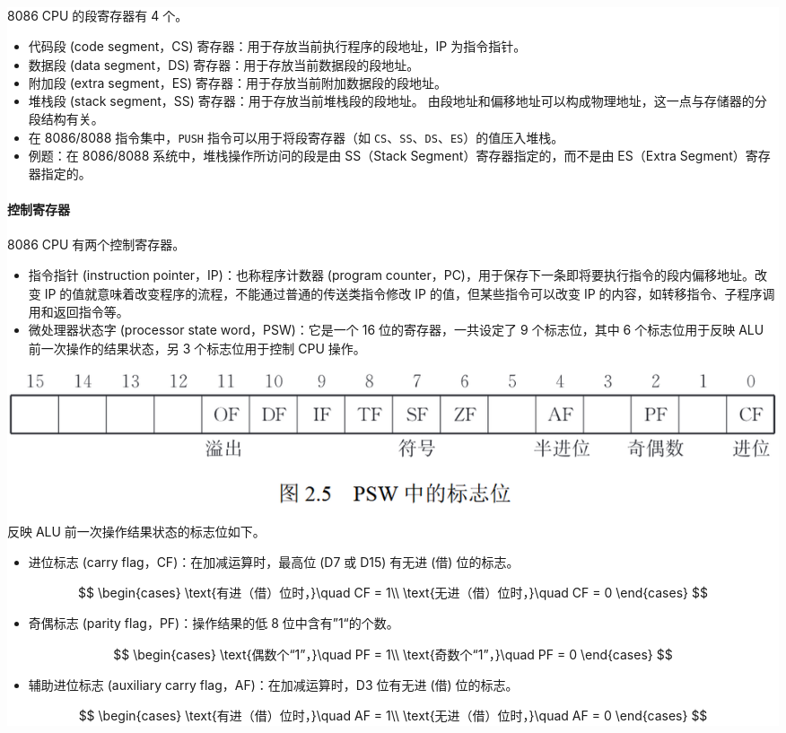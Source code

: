 8086 CPU 的段寄存器有 4 个。
- 代码段 (code segment，CS) 寄存器：用于存放当前执行程序的段地址，IP 为指令指针。
- 数据段 (data segment，DS) 寄存器：用于存放当前数据段的段地址。
- 附加段 (extra segment，ES) 寄存器：用于存放当前附加数据段的段地址。
- 堆栈段 (stack segment，SS) 寄存器：用于存放当前堆栈段的段地址。
由段地址和偏移地址可以构成物理地址，这一点与存储器的分段结构有关。
- 在 8086/8088 指令集中，`PUSH` 指令可以用于将段寄存器（如 `CS`、`SS`、`DS`、`ES`）的值压入堆栈。
- 例题：在 8086/8088 系统中，堆栈操作所访问的段是由 SS（Stack Segment）寄存器指定的，而不是由 ES（Extra Segment）寄存器指定的。

#### 控制寄存器

8086 CPU 有两个控制寄存器。
- 指令指针 (instruction pointer，IP)：也称程序计数器 (program counter，PC)，用于保存下一条即将要执行指令的段内偏移地址。改变 IP 的值就意味着改变程序的流程，不能通过普通的传送类指令修改 IP 的值，但某些指令可以改变 IP 的内容，如转移指令、子程序调用和返回指令等。
- 微处理器状态字 (processor state word，PSW)：它是一个 16 位的寄存器，一共设定了 9 个标志位，其中 6 个标志位用于反映 ALU 前一次操作的结果状态，另 3 个标志位用于控制 CPU 操作。

![PSW 中的标志位](assets/img/review/review-log-pcs-4.png)

反映 ALU 前一次操作结果状态的标志位如下。
- 进位标志 (carry flag，CF)：在加减运算时，最高位 (D7 或 D15) 有无进 (借) 位的标志。

$$
\begin{cases}
\text{有进（借）位时，}\quad CF = 1\\
\text{无进（借）位时，}\quad CF = 0
\end{cases}
$$

- 奇偶标志 (parity flag，PF)：操作结果的低 8 位中含有”1“的个数。

$$
\begin{cases}
\text{偶数个“1”，}\quad PF = 1\\
\text{奇数个“1”，}\quad PF = 0
\end{cases}
$$

- 辅助进位标志 (auxiliary carry flag，AF)：在加减运算时，D3 位有无进 (借) 位的标志。

$$
\begin{cases}
\text{有进（借）位时，}\quad AF = 1\\
\text{无进（借）位时，}\quad AF = 0
\end{cases}
$$
